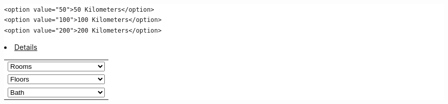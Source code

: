 	<option value="50">50 Kilometers</option>
	<option value="100">100 Kilometers</option>
	<option value="200">200 Kilometers</option>
</select>
					</td>
				</tr>
            </table>
            <input type="hidden" name="state_id"  value="" />
            <input type="hidden" name="country_id"  value="" />
            <input type="hidden" name="city" value="" />
        </div>
        <script language="javascript">
            jQuery("#aaddress_div95").click(function() {
                if(jQuery("#address_div95").hasClass("hiddendiv")){
                    jQuery("#address_div95").show("slow");
                    jQuery("#address_div95").removeClass("hiddendiv");
                    jQuery("#iaddress_div95").removeClass("osicon-chevron-down").removeClass("icon-chevron-down").addClass("osicon-chevron-up").addClass("icon-chevron-up");
                }else{
                    jQuery("#address_div95").hide("slow");
                    jQuery("#address_div95").addClass("hiddendiv");
                    jQuery("#iaddress_div95").removeClass("osicon-chevron-up").removeClass("icon-chevron-up").addClass("osicon-chevron-down").addClass("icon-chevron-down");
                }
            });
        </script>
        <li>
        <a href="javascript:return false;" id="adetails_div95" class="nodecoration">
            <i id="idetails_div95" class="osicon-chevron-up icon-chevron-up"></i>
            Details        </a>
    </li>
	<div class="ospsearch_div blockdiv" id="details_div95">
		<table  width="100%">
						<tr>
								<td class="mod_ossearch_right_col">
					<select id="nroom" name="nroom" class="input-mini form-control form-select  chosen" style="width:190px !important">
	<option value="">Rooms</option>
	<option value="1">1+</option>
	<option value="2">2+</option>
	<option value="3">3+</option>
	<option value="4">4+</option>
	<option value="5">5+</option>
</select>
				</td>
			</tr>
						<tr>
								<td class="mod_ossearch_right_col">
					<select id="nfloors" name="nfloors" class="input-mini form-control form-select  chosen" style="width:190px !important">
	<option value="">Floors</option>
	<option value="1">1+</option>
	<option value="2">2+</option>
	<option value="3">3+</option>
	<option value="4">4+</option>
	<option value="5">5+</option>
</select>
				</td>
			</tr>
						<tr>
								<td class="mod_ossearch_right_col">
					<select id="nbath" name="nbath"  class="input-mini form-control form-select  chosen"  style="width:190px !important">
	<option value="">Bath</option>